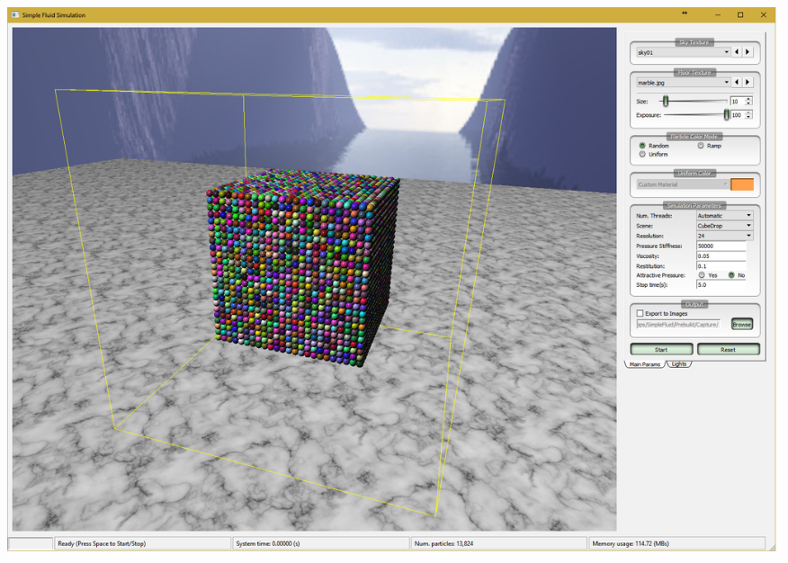 <img src="/images/code-sph-fluid-simulation-v1/2.png" alt="Simple Fluid Solvers" style="width: 100%;"/>
<br />